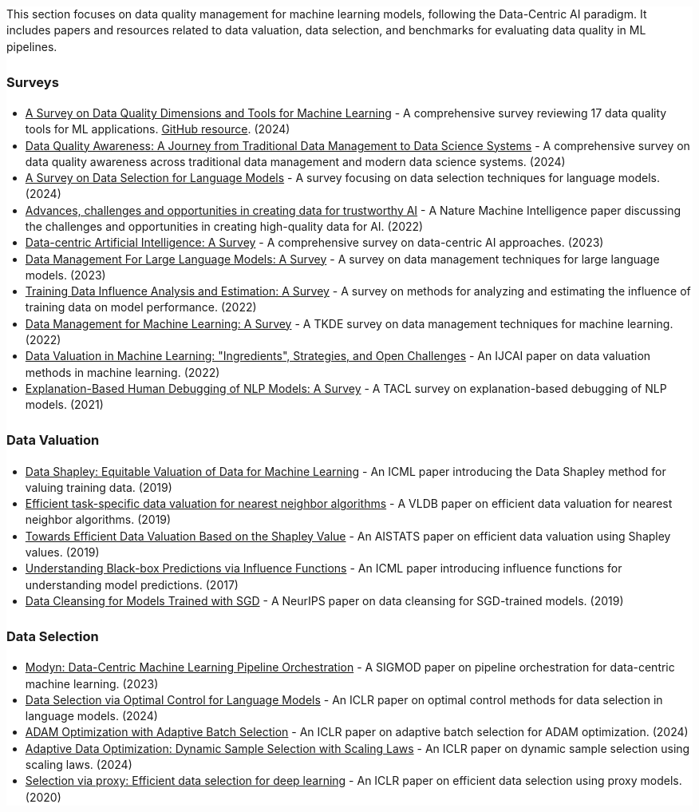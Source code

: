 This section focuses on data quality management for machine learning models, following the Data-Centric AI paradigm. It includes papers and resources related to data valuation, data selection, and benchmarks for evaluating data quality in ML pipelines.

### Surveys

- [A Survey on Data Quality Dimensions and Tools for Machine Learning](https://arxiv.org/pdf/2406.19614) - A comprehensive survey reviewing 17 data quality tools for ML applications. [GitHub resource](https://github.com/haihua0913/awesome-dq4ml). (2024)
- [Data Quality Awareness: A Journey from Traditional Data Management to Data Science Systems](https://arxiv.org/pdf/2411.03007) - A comprehensive survey on data quality awareness across traditional data management and modern data science systems. (2024)
- [A Survey on Data Selection for Language Models](https://arxiv.org/pdf/2402.16827.pdf) - A survey focusing on data selection techniques for language models. (2024)
- [Advances, challenges and opportunities in creating data for trustworthy AI](https://www.nature.com/articles/s42256-022-00516-1) - A Nature Machine Intelligence paper discussing the challenges and opportunities in creating high-quality data for AI. (2022)
- [Data-centric Artificial Intelligence: A Survey](https://arxiv.org/pdf/2303.10158.pdf) - A comprehensive survey on data-centric AI approaches. (2023)
- [Data Management For Large Language Models: A Survey](https://arxiv.org/pdf/2312.01700.pdf) - A survey on data management techniques for large language models. (2023)
- [Training Data Influence Analysis and Estimation: A Survey](https://arxiv.org/pdf/2212.04612.pdf) - A survey on methods for analyzing and estimating the influence of training data on model performance. (2022)
- [Data Management for Machine Learning: A Survey](https://luoyuyu.vip/files/DM4ML%5FSurvey.pdf) - A TKDE survey on data management techniques for machine learning. (2022)
- [Data Valuation in Machine Learning: "Ingredients", Strategies, and Open Challenges](https://www.ijcai.org/proceedings/2022/0782.pdf) - An IJCAI paper on data valuation methods in machine learning. (2022)
- [Explanation-Based Human Debugging of NLP Models: A Survey](https://aclanthology.org/2021.tacl-1.90.pdf) - A TACL survey on explanation-based debugging of NLP models. (2021)

### Data Valuation

- [Data Shapley: Equitable Valuation of Data for Machine Learning](https://proceedings.mlr.press/v97/ghorbani19c/ghorbani19c.pdf) - An ICML paper introducing the Data Shapley method for valuing training data. (2019)
- [Efficient task-specific data valuation for nearest neighbor algorithms](https://vldb.org/pvldb/vol12/p1610-jia.pdf) - A VLDB paper on efficient data valuation for nearest neighbor algorithms. (2019)
- [Towards Efficient Data Valuation Based on the Shapley Value](https://proceedings.mlr.press/v89/jia19a/jia19a.pdf) - An AISTATS paper on efficient data valuation using Shapley values. (2019)
- [Understanding Black-box Predictions via Influence Functions](https://arxiv.org/pdf/1703.04730.pdf) - An ICML paper introducing influence functions for understanding model predictions. (2017)
- [Data Cleansing for Models Trained with SGD](https://proceedings.neurips.cc/paper%5Ffiles/paper/2019/file/5f14615696649541a025d3d0f8e0447f-Paper.pdf) - A NeurIPS paper on data cleansing for SGD-trained models. (2019)

### Data Selection

- [Modyn: Data-Centric Machine Learning Pipeline Orchestration](https://arxiv.org/pdf/2312.06254) - A SIGMOD paper on pipeline orchestration for data-centric machine learning. (2023)
- [Data Selection via Optimal Control for Language Models](https://openreview.net/pdf?id=dhAL5fy8wS) - An ICLR paper on optimal control methods for data selection in language models. (2024)
- [ADAM Optimization with Adaptive Batch Selection](https://openreview.net/pdf?id=BZrSCv2SBq) - An ICLR paper on adaptive batch selection for ADAM optimization. (2024)
- [Adaptive Data Optimization: Dynamic Sample Selection with Scaling Laws](https://openreview.net/pdf?id=aqok1UX7Z1) - An ICLR paper on dynamic sample selection using scaling laws. (2024)
- [Selection via proxy: Efficient data selection for deep learning](https://openreview.net/pdf?id=HJg2b0VYDr) - An ICLR paper on efficient data selection using proxy models. (2020)
